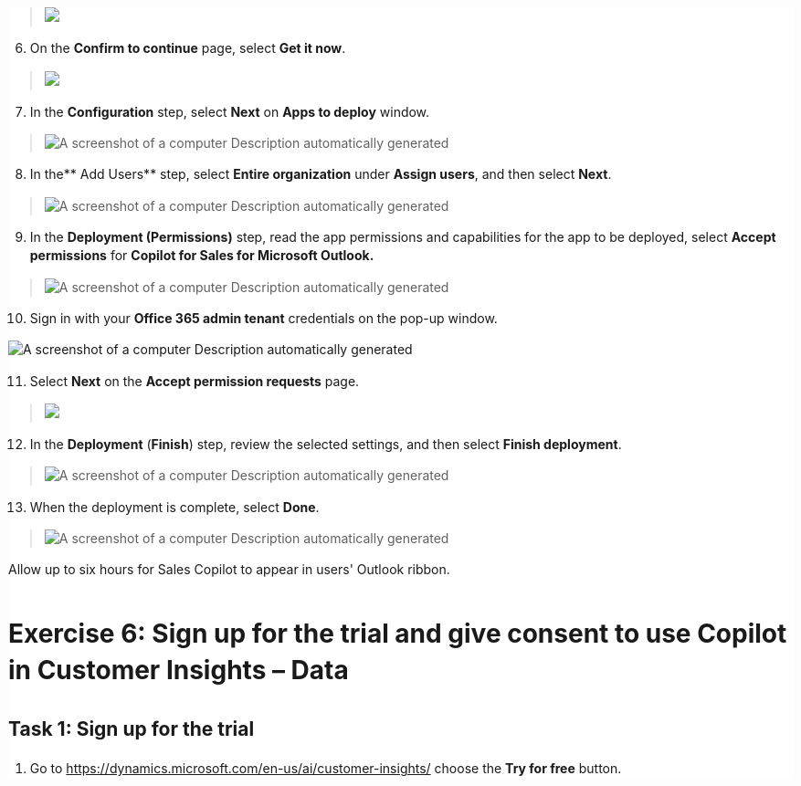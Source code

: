 > ![](./media/image75.png)

6.  On the **Confirm to continue** page, select **Get it now**.

> ![](./media/image76.png)

7.  In the **Configuration** step, select **Next** on **Apps to deploy**
    window.

> ![A screenshot of a computer Description automatically
> generated](./media/image77.png)

8.  In the** Add Users** step, select **Entire organization** under
    **Assign users**, and then select **Next**.

> ![A screenshot of a computer Description automatically
> generated](./media/image78.png)

9.  In the **Deployment (Permissions)** step, read the app permissions
    and capabilities for the app to be deployed, select **Accept
    permissions** for **Copilot for Sales for Microsoft Outlook.** 

> ![A screenshot of a computer Description automatically
> generated](./media/image79.png)

10. Sign in with your **Office 365 admin tenant** credentials on the
    pop-up window.

![A screenshot of a computer Description automatically
generated](./media/image80.png)

11. Select **Next** on the **Accept permission requests** page.

> ![](./media/image81.png)

12. In the **Deployment** (**Finish**) step, review the selected
    settings, and then select **Finish deployment**.

> ![A screenshot of a computer Description automatically
> generated](./media/image82.png)

13. When the deployment is complete, select **Done**.

> ![A screenshot of a computer Description automatically
> generated](./media/image83.png)

Allow up to six hours for Sales Copilot to appear in users' Outlook
ribbon.

# Exercise 6: Sign up for the trial and give consent to use Copilot in Customer Insights – Data

## Task 1: Sign up for the trial

1.  Go to <https://dynamics.microsoft.com/en-us/ai/customer-insights/>
    choose the **Try for free** button.

